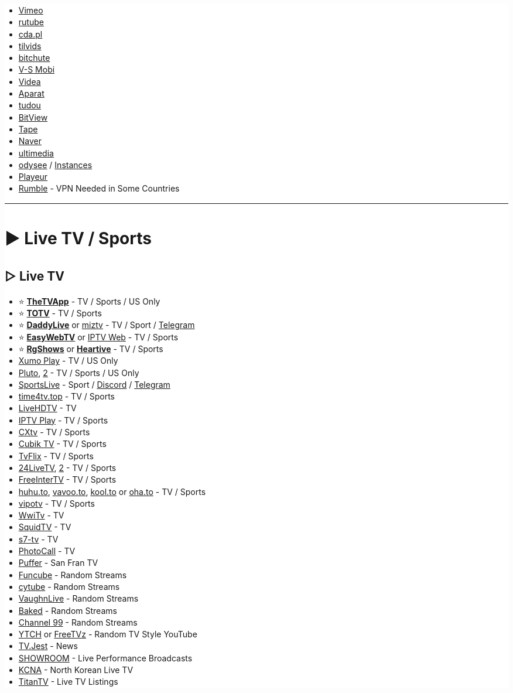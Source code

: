 * [Vimeo](https://vimeo.com/)
* [rutube](https://rutube.ru)
* [cda.pl](https://www.cda.pl/)
* [tilvids](https://tilvids.com/)
* [bitchute](https://www.bitchute.com/)
* [V-S Mobi](https://v-s.mobi/)
* [Videa](https://videa.hu/)
* [Aparat](https://www.aparat.com/)
* [tudou](https://www.tudou.com/)
* [BitView](https://www.bitview.net/)
* [Tape](https://tape.xyz/)
* [Naver](https://tv.naver.com/)
* [ultimedia](https://www.ultimedia.com/)
* [odysee](https://odysee.com/) / [Instances](https://codeberg.org/librarian/librarian#instances)
* [Playeur](https://playeur.com/)
* [Rumble](https://rumble.com/) - VPN Needed in Some Countries

***

# ► Live TV / Sports

## ▷ Live TV

* ⭐ **[TheTVApp](https://thetvapp.to/)** - TV / Sports / US Only
* ⭐ **[TOTV](http://totv.org/channels)** - TV / Sports
* ⭐ **[DaddyLive](https://thedaddy.to/)** or [miztv](https://miztv.shop/) - TV / Sport / [Telegram](https://t.me/dlhdlive)
* ⭐ **[EasyWebTV](https://zhangboheng.github.io/Easy-Web-TV-M3u8/routes/countries.html)** or [IPTV Web](https://iptv-web.app/) - TV / Sports
* ⭐ **[RgShows](https://www.rgshows.me/livetv/)** or **[Heartive](https://heartive.pages.dev/live/)** - TV / Sports
* [Xumo Play](https://play.xumo.com/networks) - TV / US Only
* [Pluto](https://pluto.tv/live-tv), [2](https://app-lgwebos.pluto.tv/live-tv) - TV / Sports / US Only
* [SportsLive](https://sportslive.me/) - Sport / [Discord](https://discord.gg/22BUXzus2h) / [Telegram](https://t.me/+TQLKRehSyuszOWRi)
* [time4tv.top](https://time4tv.top/) - TV / Sports
* [LiveHDTV](https://www.livehdtv.com/) - TV
* [IPTV Play](https://iptvplay.stream/en/live-tv) - TV / Sports
* [CXtv](https://www.cxtvlive.com/) - TV / Sports
* [Cubik TV](https://cubiktv.com/) - TV / Sports
* [TvFlix](https://tvflix.netlify.app/) - TV / Sports
* [24LiveTV](https://24livetv.us/), [2](https://usatvgo.live/) - TV / Sports
* [FreeInterTV](http://www.freeintertv.com/) - TV / Sports
* [huhu.to](http://huhu.to/), [vavoo.to](http://vavoo.to/), [kool.to](http://kool.to/) or [oha.to](http://oha.to/) - TV / Sports
* [vipotv](https://vipotv.com/) - TV / Sports
* [WwiTv](https://wwitv.com/) - TV
* [SquidTV](https://www.squidtv.net/) - TV
* [s7-tv](https://s7-tv.blogspot.com/p/t.html) - TV
* [PhotoCall](https://photocall.xyz/) - TV
* [Puffer](https://puffer.stanford.edu/) - San Fran TV
* [Funcube](https://funcube.space/) - Random Streams
* [cytube](https://cytu.be/) - Random Streams
* [VaughnLive](https://vaughn.live/browse/misc) - Random Streams
* [Baked](https://baked.live/) - Random Streams
* [Channel 99](http://www.pracdev.org/channel99/) - Random Streams
* [YTCH](https://ytch.xyz/) or [FreeTVz](https://freetvz.com/) - Random TV Style YouTube
* [TV.Jest](https://tv.jest.one/) - News
* [SHOWROOM](https://showroom-live.com/) - Live Performance Broadcasts
* [KCNA](https://kcnawatch.us/korea-central-tv-livestream) - North Korean Live TV
* [TitanTV](https://titantv.com/) - Live TV Listings

